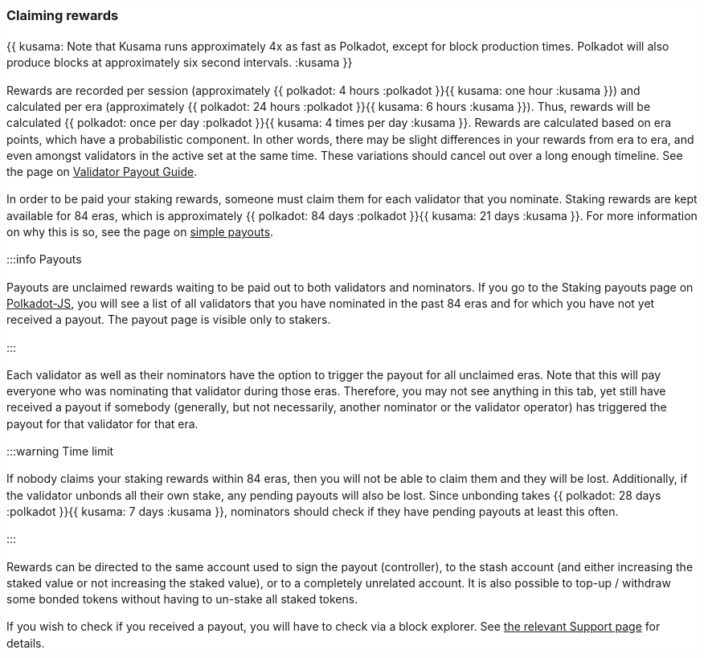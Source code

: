 ### Claiming rewards

{{ kusama: Note that Kusama runs approximately 4x as fast as Polkadot, except for block production times.
Polkadot will also produce blocks at approximately six second intervals. :kusama }}

Rewards are recorded per session (approximately {{ polkadot: 4 hours :polkadot }}{{ kusama: one hour :kusama }}) and
calculated per era (approximately {{ polkadot: 24 hours :polkadot }}{{ kusama: 6 hours :kusama }}). Thus,
rewards will be calculated {{ polkadot: once per day :polkadot }}{{ kusama: 4 times per day :kusama }}. Rewards are calculated based on era points, which have a probabilistic component. In other words,
there may be slight differences in your rewards from era to era, and even amongst validators in the
active set at the same time. These variations should cancel out over a long enough timeline. See the
page on [Validator Payout Guide](../maintain/maintain-guides-validator-payout.md).

In order to be paid your staking rewards, someone must claim them for each validator that you
nominate. Staking rewards are kept available for 84 eras, which is approximately {{ polkadot: 84 days :polkadot }}{{ kusama: 21 days :kusama }}. For more information on why this is so, see the page on [simple payouts](learn-simple-payouts.md).

:::info Payouts

Payouts are unclaimed rewards waiting to be paid out to both validators and nominators. If you go to the Staking payouts page on
[Polkadot-JS](https://polkadot.js.org/apps/#/staking), you will see a list of all validators
that you have nominated in the past 84 eras and for which you have not yet received a payout. The payout page is visible only to stakers.

:::

Each validator as well as their nominators have the option to trigger the payout for all unclaimed eras. Note that this will pay everyone
who was nominating that validator during those eras. Therefore, you may not
see anything in this tab, yet still have received a payout if somebody (generally, but not
necessarily, another nominator or the validator operator) has triggered the payout for that
validator for that era.

:::warning Time limit

If nobody claims your staking rewards within 84 eras, then you will not be able to claim them and they will be lost. Additionally, if the validator unbonds all their own stake, any pending payouts will also be lost. Since unbonding takes {{ polkadot: 28 days :polkadot }}{{ kusama: 7 days :kusama }}, nominators should check if they have pending payouts at least this often.

:::

Rewards can be directed to the same account used to sign the payout (controller), to the stash account (and either
increasing the staked value or not increasing the staked value), or to a completely unrelated
account. It is also possible to top-up / withdraw some bonded tokens without having to un-stake all staked tokens.

If you wish to check if you received a payout, you will have to check via a block explorer. See
[the relevant Support page](https://support.polkadot.network/support/solutions/articles/65000168954-how-can-i-see-my-staking-rewards-)
for details.
